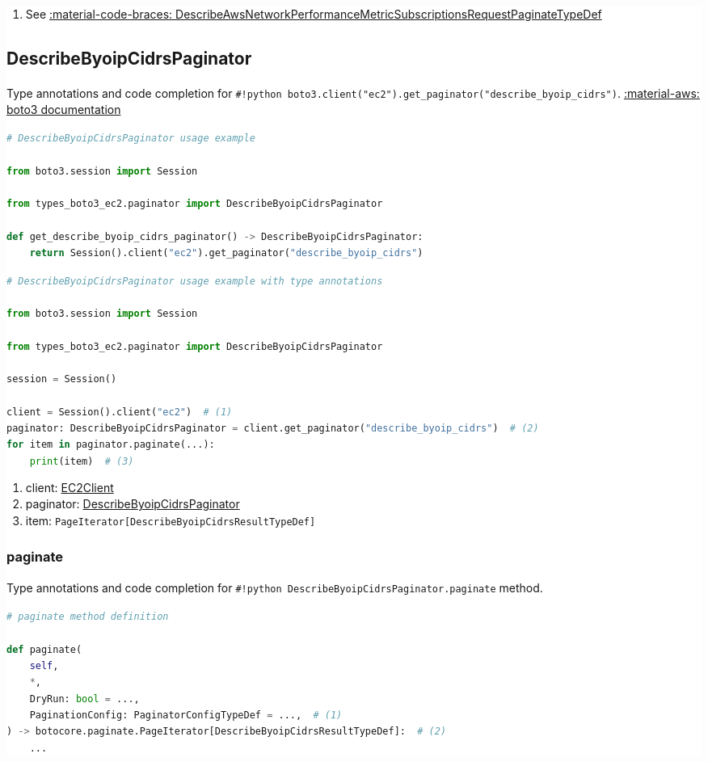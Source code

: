 1. See [:material-code-braces: DescribeAwsNetworkPerformanceMetricSubscriptionsRequestPaginateTypeDef](./type_defs.md#describeawsnetworkperformancemetricsubscriptionsrequestpaginatetypedef)
## DescribeByoipCidrsPaginator

Type annotations and code completion for `#!python boto3.client("ec2").get_paginator("describe_byoip_cidrs")`.
[:material-aws: boto3 documentation](https://boto3.amazonaws.com/v1/documentation/api/latest/reference/services/ec2/paginator/DescribeByoipCidrs.html#EC2.Paginator.DescribeByoipCidrs)

```python
# DescribeByoipCidrsPaginator usage example

from boto3.session import Session

from types_boto3_ec2.paginator import DescribeByoipCidrsPaginator

def get_describe_byoip_cidrs_paginator() -> DescribeByoipCidrsPaginator:
    return Session().client("ec2").get_paginator("describe_byoip_cidrs")
```

```python
# DescribeByoipCidrsPaginator usage example with type annotations

from boto3.session import Session

from types_boto3_ec2.paginator import DescribeByoipCidrsPaginator

session = Session()

client = Session().client("ec2")  # (1)
paginator: DescribeByoipCidrsPaginator = client.get_paginator("describe_byoip_cidrs")  # (2)
for item in paginator.paginate(...):
    print(item)  # (3)
```

1. client: [EC2Client](./client.md)
2. paginator: [DescribeByoipCidrsPaginator](./paginators.md#describebyoipcidrspaginator)
3. item: `PageIterator[DescribeByoipCidrsResultTypeDef]`


### paginate

Type annotations and code completion for `#!python DescribeByoipCidrsPaginator.paginate` method.

```python
# paginate method definition

def paginate(
    self,
    *,
    DryRun: bool = ...,
    PaginationConfig: PaginatorConfigTypeDef = ...,  # (1)
) -> botocore.paginate.PageIterator[DescribeByoipCidrsResultTypeDef]:  # (2)
    ...
```
